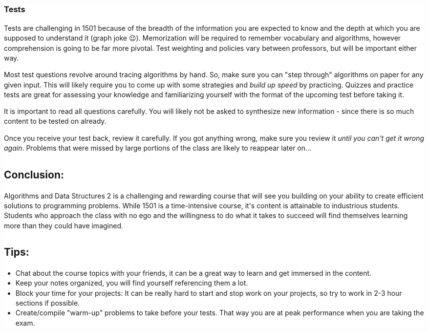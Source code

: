 ### **Tests**

Tests are challenging in 1501 because of the breadth of the information you are expected to know and the depth at which you are supposed to understand it (graph joke 😉). Memorization will be required to remember vocabulary and algorithms, however comprehension is going to be far more pivotal. Test weighting and policies vary between professors, but will be important either way.

Most test questions revolve around tracing algorithms by hand. So, make sure you can "step through" algorithms on paper for any given input. This will likely require you to come up with some strategies and *build up speed* by practicing. Quizzes and practice tests are great for assessing your knowledge and familiarizing yourself with the format of the upcoming test before taking it.

It is important to read all questions carefully. You will likely not be asked to synthesize new information - since there is so much content to be tested on already.

Once you receive your test back, review it carefully. If you got anything wrong, make sure you review it *until you can't get it wrong again*. Problems that were missed by large portions of the class are likely to reappear later on...

## **Conclusion:**

Algorithms and Data Structures 2 is a challenging and rewarding course that will see you building on your ability to create efficient solutions to programming problems. While 1501 is a time-intensive course, it's content is attainable to industrious students. Students who approach the class with no ego and the willingness to do what it takes to succeed will find themselves learning more than they could have imagined.

## **Tips:**

- Chat about the course topics with your friends, it can be a great way to learn and get immersed in the content.
- Keep your notes organized, you will find yourself referencing them a lot.
- Block your time for your projects: It can be really hard to start and stop work on your projects, so try to work in 2-3 hour sections if possible.
- Create/compile "warm-up" problems to take before your tests. That way you are at peak performance when you are taking the exam.
